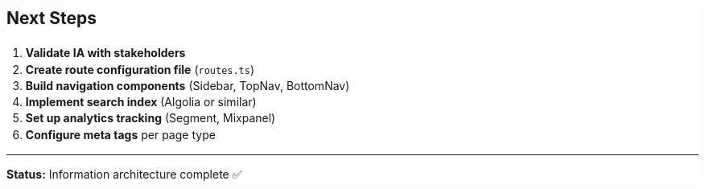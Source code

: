 ## Next Steps

1. **Validate IA with stakeholders**
2. **Create route configuration file** (`routes.ts`)
3. **Build navigation components** (Sidebar, TopNav, BottomNav)
4. **Implement search index** (Algolia or similar)
5. **Set up analytics tracking** (Segment, Mixpanel)
6. **Configure meta tags** per page type

---

**Status:** Information architecture complete ✅
